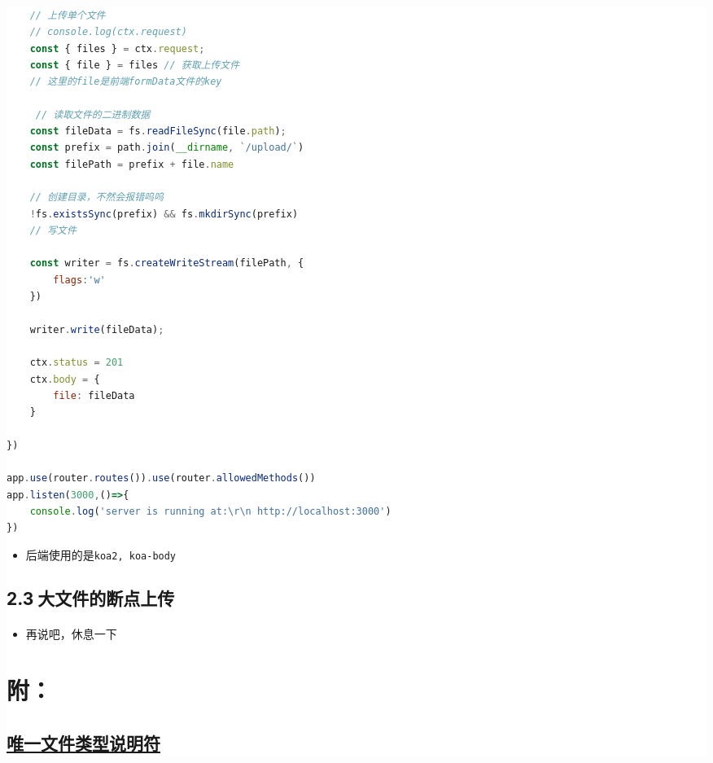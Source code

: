 ```js
    // 上传单个文件
    // console.log(ctx.request)
    const { files } = ctx.request;
    const { file } = files // 获取上传文件
    // 这里的file是前端formData文件的key

     // 读取文件的二进制数据
    const fileData = fs.readFileSync(file.path);
    const prefix = path.join(__dirname, `/upload/`)
    const filePath = prefix + file.name
    
    // 创建目录，不然会报错呜呜
    !fs.existsSync(prefix) && fs.mkdirSync(prefix)
    // 写文件

    const writer = fs.createWriteStream(filePath, {
        flags:'w'
    })
    
    writer.write(fileData);

    ctx.status = 201
    ctx.body = {
        file: fileData
    }

})

app.use(router.routes()).use(router.allowedMethods())
app.listen(3000,()=>{
    console.log('server is running at:\r\n http://localhost:3000')
})
```

* 后端使用的是`koa2, koa-body`

## 2.3 大文件的断点上传



* 再说吧，休息一下











# 附：

## [唯一文件类型说明符](https://developer.mozilla.org/zh-CN/docs/Web/HTML/Element/Input/file#唯一文件类型说明符)
